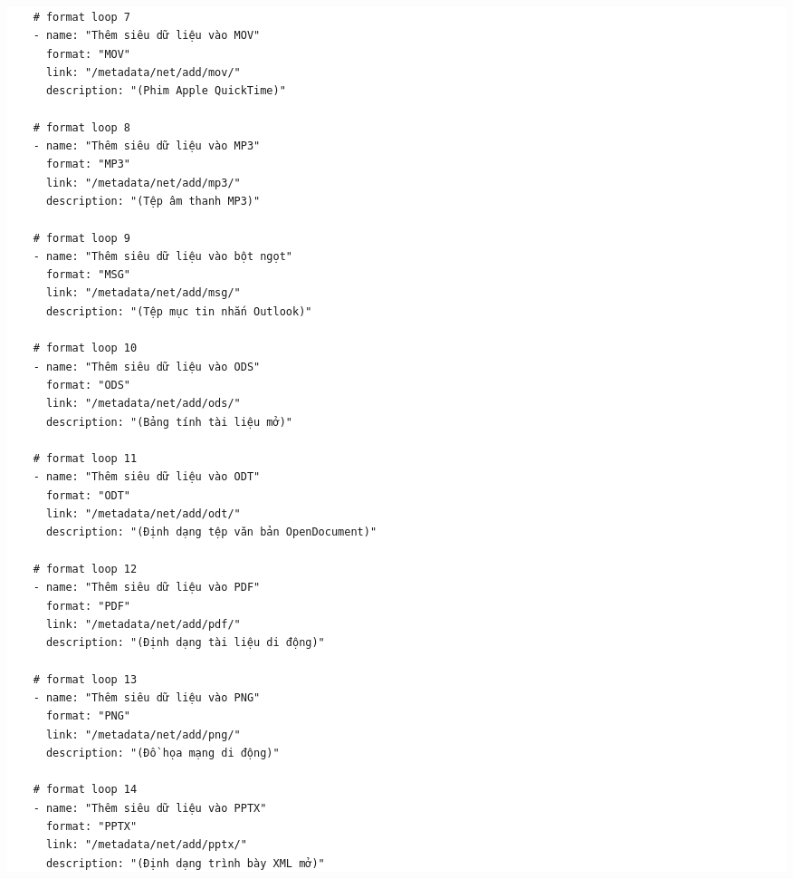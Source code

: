         # format loop 7
        - name: "Thêm siêu dữ liệu vào MOV"
          format: "MOV"
          link: "/metadata/net/add/mov/"
          description: "(Phim Apple QuickTime)"
          
        # format loop 8
        - name: "Thêm siêu dữ liệu vào MP3"
          format: "MP3"
          link: "/metadata/net/add/mp3/"
          description: "(Tệp âm thanh MP3)"
          
        # format loop 9
        - name: "Thêm siêu dữ liệu vào bột ngọt"
          format: "MSG"
          link: "/metadata/net/add/msg/"
          description: "(Tệp mục tin nhắn Outlook)"
          
        # format loop 10
        - name: "Thêm siêu dữ liệu vào ODS"
          format: "ODS"
          link: "/metadata/net/add/ods/"
          description: "(Bảng tính tài liệu mở)"
          
        # format loop 11
        - name: "Thêm siêu dữ liệu vào ODT"
          format: "ODT"
          link: "/metadata/net/add/odt/"
          description: "(Định dạng tệp văn bản OpenDocument)"
          
        # format loop 12
        - name: "Thêm siêu dữ liệu vào PDF"
          format: "PDF"
          link: "/metadata/net/add/pdf/"
          description: "(Định dạng tài liệu di động)"
          
        # format loop 13
        - name: "Thêm siêu dữ liệu vào PNG"
          format: "PNG"
          link: "/metadata/net/add/png/"
          description: "(Đồ họa mạng di động)"
          
        # format loop 14
        - name: "Thêm siêu dữ liệu vào PPTX"
          format: "PPTX"
          link: "/metadata/net/add/pptx/"
          description: "(Định dạng trình bày XML mở)"
          